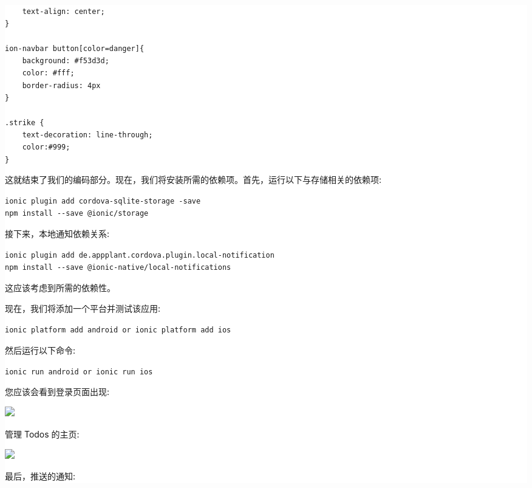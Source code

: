 ```html
    text-align: center; 
} 

ion-navbar button[color=danger]{ 
    background: #f53d3d; 
    color: #fff; 
    border-radius: 4px 
} 

.strike { 
    text-decoration: line-through; 
    color:#999; 
}

```

这就结束了我们的编码部分。现在，我们将安装所需的依赖项。首先，运行以下与存储相关的依赖项:

```html
ionic plugin add cordova-sqlite-storage -save 
npm install --save @ionic/storage

```

接下来，本地通知依赖关系:

```html
ionic plugin add de.appplant.cordova.plugin.local-notification 
npm install --save @ionic-native/local-notifications

```

这应该考虑到所需的依赖性。

现在，我们将添加一个平台并测试该应用:

```html
ionic platform add android or ionic platform add ios

```

然后运行以下命令:

```html
ionic run android or ionic run ios

```

您应该会看到登录页面出现:

![](../images/00114.jpeg)

管理 Todos 的主页:

![](../images/00115.jpeg)

最后，推送的通知:
